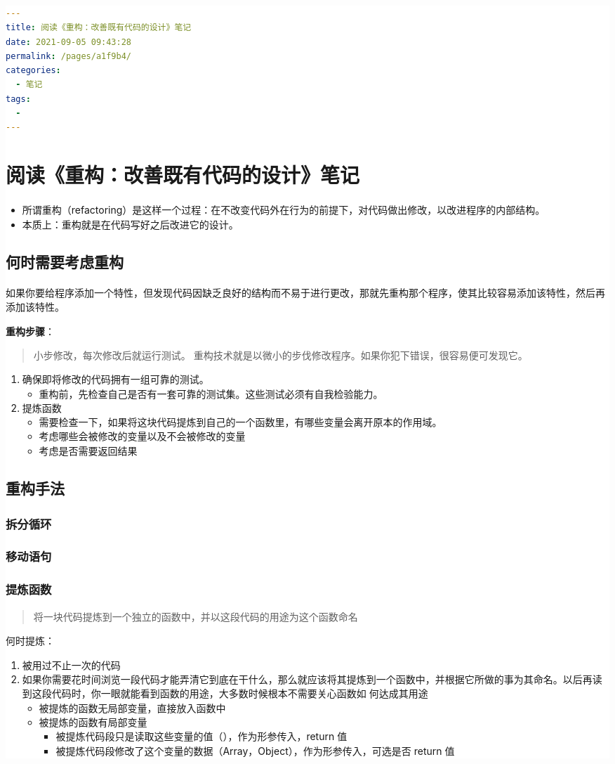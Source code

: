 ```yaml
---
title: 阅读《重构：改善既有代码的设计》笔记
date: 2021-09-05 09:43:28
permalink: /pages/a1f9b4/
categories:
  - 笔记
tags:
  -
---
```


# 阅读《重构：改善既有代码的设计》笔记

- 所谓重构（refactoring）是这样一个过程：在不改变代码外在行为的前提下，对代码做出修改，以改进程序的内部结构。
- 本质上：重构就是在代码写好之后改进它的设计。



## 何时需要考虑重构

如果你要给程序添加一个特性，但发现代码因缺乏良好的结构而不易于进行更改，那就先重构那个程序，使其比较容易添加该特性，然后再添加该特性。

**重构步骤**：

> 小步修改，每次修改后就运行测试。
> 重构技术就是以微小的步伐修改程序。如果你犯下错误，很容易便可发现它。

1. 确保即将修改的代码拥有一组可靠的测试。
   - 重构前，先检查自己是否有一套可靠的测试集。这些测试必须有自我检验能力。
2. 提炼函数
   - 需要检查一下，如果将这块代码提炼到自己的一个函数里，有哪些变量会离开原本的作用域。
   - 考虑哪些会被修改的变量以及不会被修改的变量
   - 考虑是否需要返回结果

## 重构手法

### 拆分循环

### 移动语句

### 提炼函数

> 将一块代码提炼到一个独立的函数中，并以这段代码的用途为这个函数命名

何时提炼：

1. 被用过不止一次的代码
2. 如果你需要花时间浏览一段代码才能弄清它到底在干什么，那么就应该将其提炼到一个函数中，并根据它所做的事为其命名。以后再读 到这段代码时，你一眼就能看到函数的用途，大多数时候根本不需要关心函数如 何达成其用途
   - 被提炼的函数无局部变量，直接放入函数中
   - 被提炼的函数有局部变量
     - 被提炼代码段只是读取这些变量的值（），作为形参传入，return 值
     - 被提炼代码段修改了这个变量的数据（Array，Object），作为形参传入，可选是否 return 值
